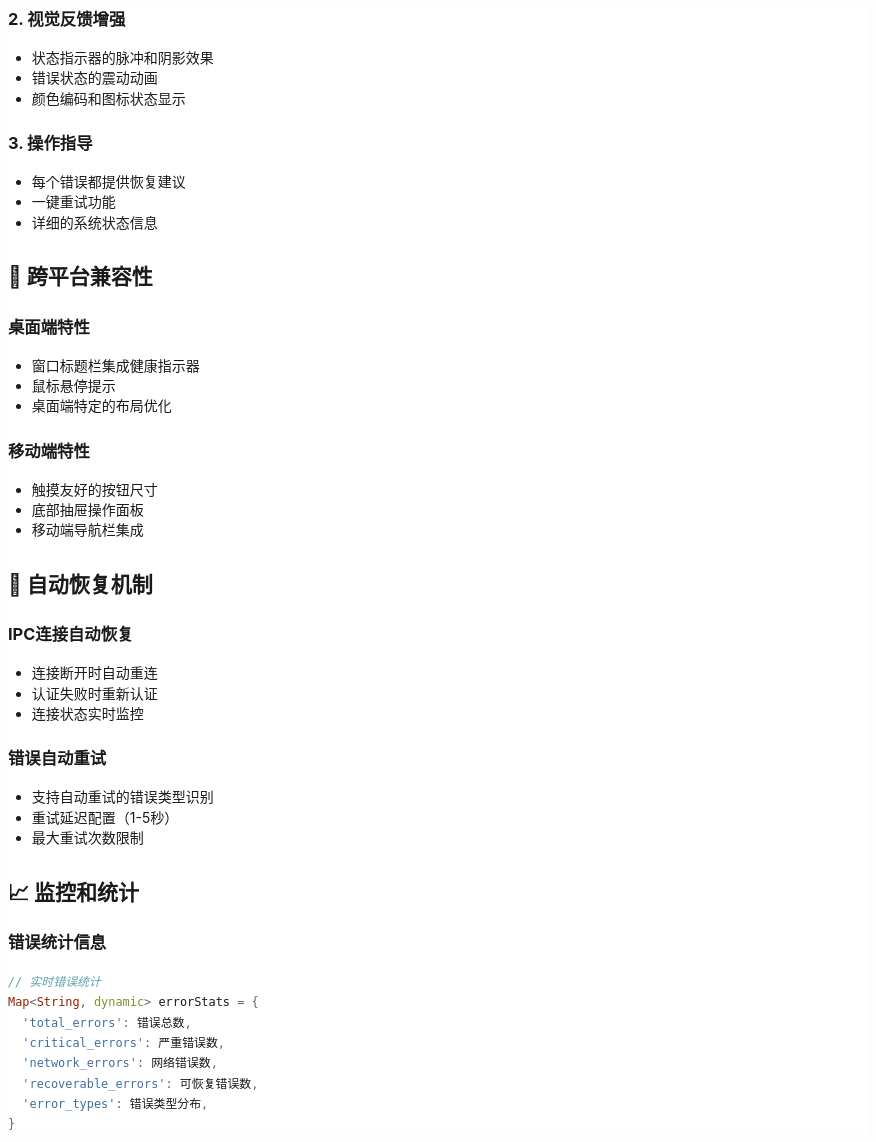 ### 2. 视觉反馈增强
- 状态指示器的脉冲和阴影效果
- 错误状态的震动动画
- 颜色编码和图标状态显示

### 3. 操作指导
- 每个错误都提供恢复建议
- 一键重试功能
- 详细的系统状态信息

## 📱 跨平台兼容性

### 桌面端特性
- 窗口标题栏集成健康指示器
- 鼠标悬停提示
- 桌面端特定的布局优化

### 移动端特性
- 触摸友好的按钮尺寸
- 底部抽屉操作面板
- 移动端导航栏集成

## 🔄 自动恢复机制

### IPC连接自动恢复
- 连接断开时自动重连
- 认证失败时重新认证
- 连接状态实时监控

### 错误自动重试
- 支持自动重试的错误类型识别
- 重试延迟配置（1-5秒）
- 最大重试次数限制

## 📈 监控和统计

### 错误统计信息
```dart
// 实时错误统计
Map<String, dynamic> errorStats = {
  'total_errors': 错误总数,
  'critical_errors': 严重错误数,
  'network_errors': 网络错误数,
  'recoverable_errors': 可恢复错误数,
  'error_types': 错误类型分布,
}
```
